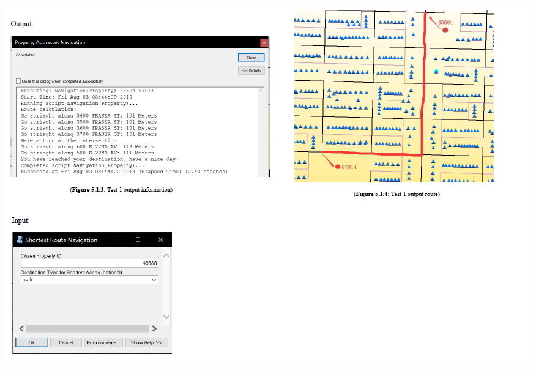 ![Alt Text](../../.vuepress/images/gis/14.png)
![Alt Text](../../.vuepress/images/gis/15.png)
![Alt Text](../../.vuepress/images/gis/16.png)